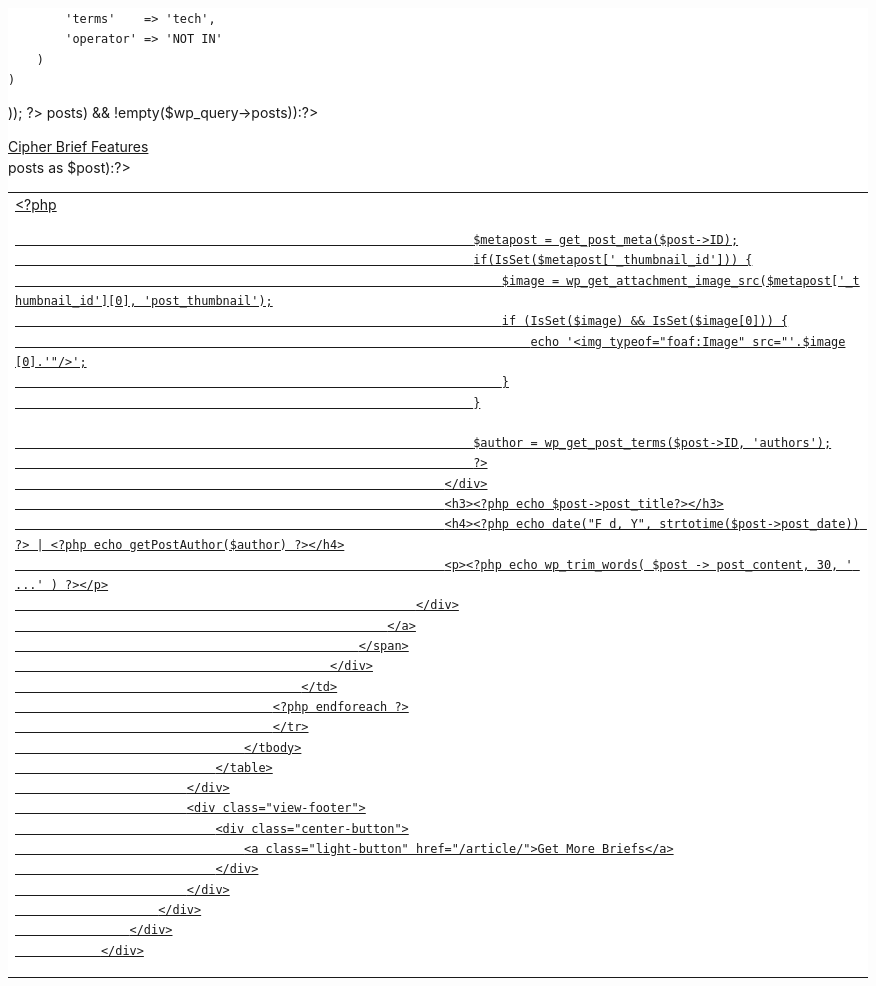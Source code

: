             'terms'    => 'tech',
            'operator' => 'NOT IN'
        )
    )
));
        ?>
        <?php if(IsSet($wp_query->posts) && !empty($wp_query->posts)):?>
                <div id="block-system-main" class="block block-system block-odd clearfix">
                    <div class="content clearfix">
                        <div class="view view-home view-id-home view-display-id-feature_articles">
                            <div class="view-header">
                                <div class="head-titles"><a class='inherit-header' href="https://www.thecipherbrief.com/article">Cipher Brief Features</a></div>
                            </div>
                            <div class="view-content">
                                <table class="views-view-grid cols-2">
                                    <tbody>
                                        <tr class="row-1 row-first row-last">
                                          <?php foreach($wp_query->posts as $post):?>
                                            <td class="col-1 col-first">
                                                <div class="views-field views-field-title">
                                                    <span class="field-content">
                                                        <a href="<?=get_correct_url($post->ID)?>">
                                                            <div class="summary">
                                                                <div class="img-feed">
                                                                    <?php

                                                                    $metapost = get_post_meta($post->ID);
                                                                    if(IsSet($metapost['_thumbnail_id'])) {
                                                                        $image = wp_get_attachment_image_src($metapost['_thumbnail_id'][0], 'post_thumbnail');
                                                                        if (IsSet($image) && IsSet($image[0])) {
                                                                            echo '<img typeof="foaf:Image" src="'.$image[0].'"/>';
                                                                        }
                                                                    }

                                                                    $author = wp_get_post_terms($post->ID, 'authors');
                                                                    ?>
                                                                </div>
                                                                <h3><?php echo $post->post_title?></h3>
                                                                <h4><?php echo date("F d, Y", strtotime($post->post_date)) ?> | <?php echo getPostAuthor($author) ?></h4>
                                                                <p><?php echo wp_trim_words( $post -> post_content, 30, ' ...' ) ?></p>
                                                            </div>
                                                        </a>
                                                    </span>
                                                </div>
                                            </td>
                                        <?php endforeach ?>
                                        </tr>
                                    </tbody>
                                </table>
                            </div>
                            <div class="view-footer">
                                <div class="center-button">
                                    <a class="light-button" href="/article/">Get More Briefs</a>
                                </div>
                            </div>
                        </div>
                    </div>
                </div>
<?php endif; ?>
<?php if(!empty($columns)):?>
<?php $boolean = false;?>
<?php $tempColumns = array_chunk($columns, 3); ?>